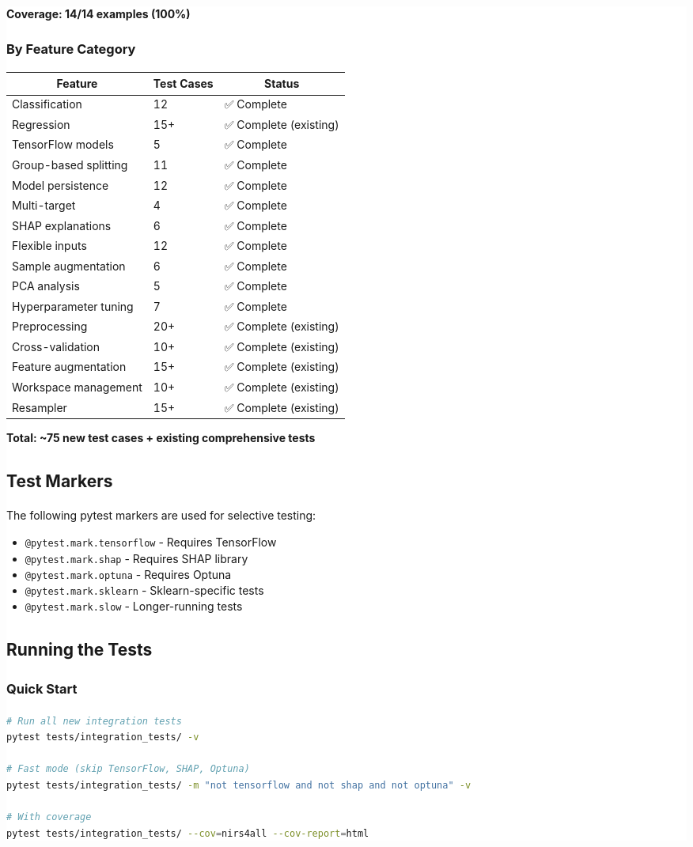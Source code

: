 **Coverage: 14/14 examples (100%)**

### By Feature Category

| Feature | Test Cases | Status |
|---------|-----------|--------|
| Classification | 12 | ✅ Complete |
| Regression | 15+ | ✅ Complete (existing) |
| TensorFlow models | 5 | ✅ Complete |
| Group-based splitting | 11 | ✅ Complete |
| Model persistence | 12 | ✅ Complete |
| Multi-target | 4 | ✅ Complete |
| SHAP explanations | 6 | ✅ Complete |
| Flexible inputs | 12 | ✅ Complete |
| Sample augmentation | 6 | ✅ Complete |
| PCA analysis | 5 | ✅ Complete |
| Hyperparameter tuning | 7 | ✅ Complete |
| Preprocessing | 20+ | ✅ Complete (existing) |
| Cross-validation | 10+ | ✅ Complete (existing) |
| Feature augmentation | 15+ | ✅ Complete (existing) |
| Workspace management | 10+ | ✅ Complete (existing) |
| Resampler | 15+ | ✅ Complete (existing) |

**Total: ~75 new test cases + existing comprehensive tests**

## Test Markers

The following pytest markers are used for selective testing:

- `@pytest.mark.tensorflow` - Requires TensorFlow
- `@pytest.mark.shap` - Requires SHAP library
- `@pytest.mark.optuna` - Requires Optuna
- `@pytest.mark.sklearn` - Sklearn-specific tests
- `@pytest.mark.slow` - Longer-running tests

## Running the Tests

### Quick Start
```bash
# Run all new integration tests
pytest tests/integration_tests/ -v

# Fast mode (skip TensorFlow, SHAP, Optuna)
pytest tests/integration_tests/ -m "not tensorflow and not shap and not optuna" -v

# With coverage
pytest tests/integration_tests/ --cov=nirs4all --cov-report=html
```
